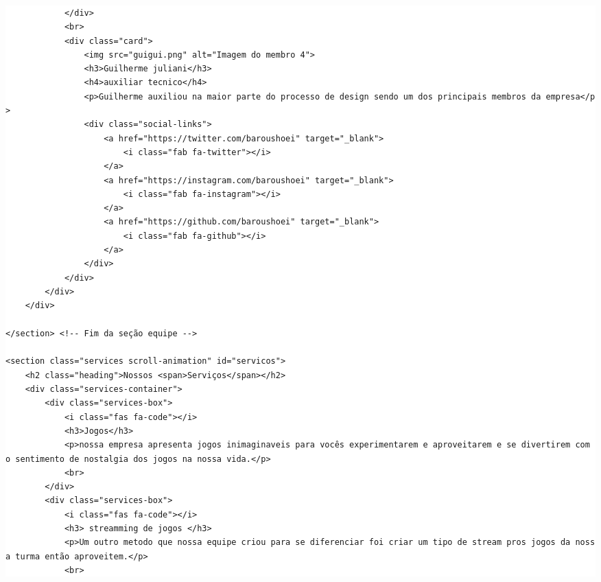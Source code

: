                 </div>
                <br>
                <div class="card">
                    <img src="guigui.png" alt="Imagem do membro 4">
                    <h3>Guilherme juliani</h3>
                    <h4>auxiliar tecnico</h4>
                    <p>Guilherme auxiliou na maior parte do processo de design sendo um dos principais membros da empresa</p>
                    <div class="social-links">
                        <a href="https://twitter.com/baroushoei" target="_blank">
                            <i class="fab fa-twitter"></i>
                        </a>
                        <a href="https://instagram.com/baroushoei" target="_blank">
                            <i class="fab fa-instagram"></i>
                        </a>
                        <a href="https://github.com/baroushoei" target="_blank">
                            <i class="fab fa-github"></i>
                        </a>
                    </div>
                </div>
            </div>
        </div>
        
    </section> <!-- Fim da seção equipe -->

    <section class="services scroll-animation" id="servicos">
        <h2 class="heading">Nossos <span>Serviços</span></h2>
        <div class="services-container">
            <div class="services-box">
                <i class="fas fa-code"></i>
                <h3>Jogos</h3>
                <p>nossa empresa apresenta jogos inimaginaveis para vocês experimentarem e aproveitarem e se divertirem com o sentimento de nostalgia dos jogos na nossa vida.</p>
                <br>
            </div>
            <div class="services-box">
                <i class="fas fa-code"></i>
                <h3> streamming de jogos </h3>
                <p>Um outro metodo que nossa equipe criou para se diferenciar foi criar um tipo de stream pros jogos da nossa turma então aproveitem.</p>
                <br>

